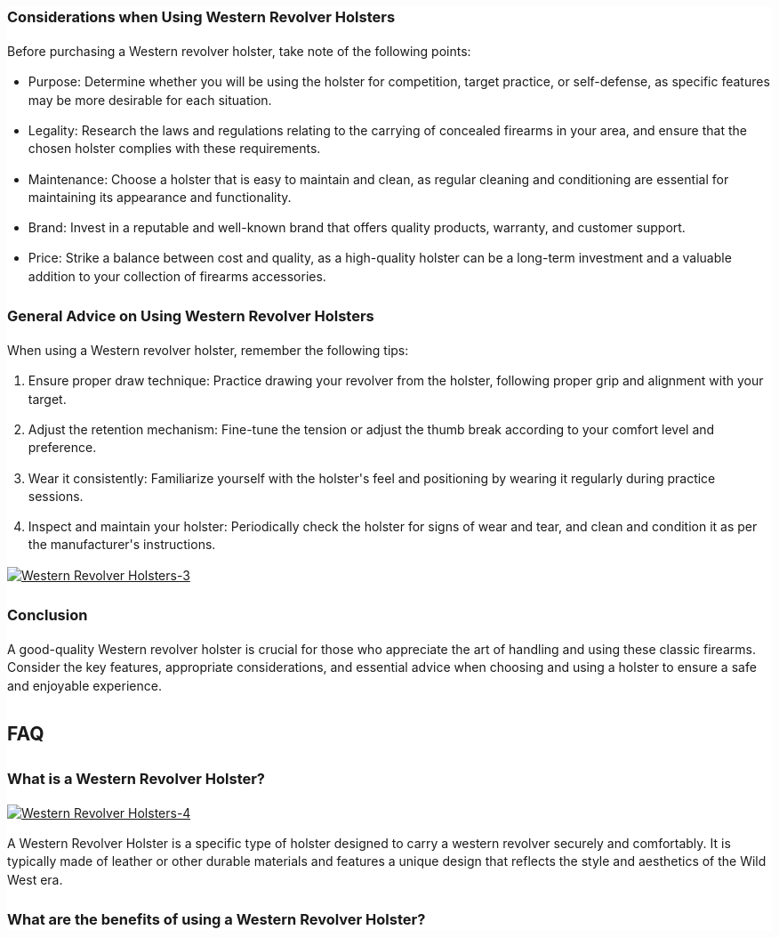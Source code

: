 ### Considerations when Using Western Revolver Holsters

Before purchasing a Western revolver holster, take note of the following points:

- Purpose: Determine whether you will be using the holster for competition, target practice, or self-defense, as specific features may be more desirable for each situation.

- Legality: Research the laws and regulations relating to the carrying of concealed firearms in your area, and ensure that the chosen holster complies with these requirements.

- Maintenance: Choose a holster that is easy to maintain and clean, as regular cleaning and conditioning are essential for maintaining its appearance and functionality.

- Brand: Invest in a reputable and well-known brand that offers quality products, warranty, and customer support.

- Price: Strike a balance between cost and quality, as a high-quality holster can be a long-term investment and a valuable addition to your collection of firearms accessories.

### General Advice on Using Western Revolver Holsters

When using a Western revolver holster, remember the following tips:

1. Ensure proper draw technique: Practice drawing your revolver from the holster, following proper grip and alignment with your target.

2. Adjust the retention mechanism: Fine-tune the tension or adjust the thumb break according to your comfort level and preference.

3. Wear it consistently: Familiarize yourself with the holster's feel and positioning by wearing it regularly during practice sessions.

4. Inspect and maintain your holster: Periodically check the holster for signs of wear and tear, and clean and condition it as per the manufacturer's instructions.

<div><a href="https://serp.ly/@universityofguns/amazon/western-revolver-holsters?utm_source=universityofguns&utm_medium=website&utm_campaign=universityofguns.com&utm_content=western-revolver-holsters&utm_term=western-revolver-holsters-3"><img src="https://imagedelivery.net/vy2bglCGN6hEeWOnSe2c7A/Western+Revolver+Holsters-3/public" alt="Western Revolver Holsters-3"></a></div>

### Conclusion

A good-quality Western revolver holster is crucial for those who appreciate the art of handling and using these classic firearms. Consider the key features, appropriate considerations, and essential advice when choosing and using a holster to ensure a safe and enjoyable experience.

## FAQ

### What is a Western Revolver Holster?

<div><a href="https://serp.ly/@universityofguns/amazon/western-revolver-holsters?utm_source=universityofguns&utm_medium=website&utm_campaign=universityofguns.com&utm_content=western-revolver-holsters&utm_term=western-revolver-holsters-4"><img src="https://imagedelivery.net/vy2bglCGN6hEeWOnSe2c7A/Western+Revolver+Holsters-4/public" alt="Western Revolver Holsters-4"></a></div>

A Western Revolver Holster is a specific type of holster designed to carry a western revolver securely and comfortably. It is typically made of leather or other durable materials and features a unique design that reflects the style and aesthetics of the Wild West era.

### What are the benefits of using a Western Revolver Holster?
